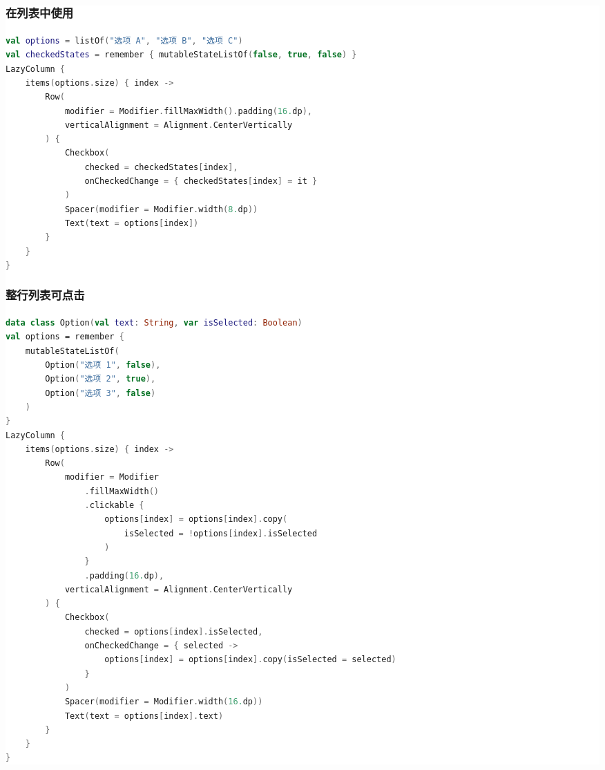 ### 在列表中使用

```kotlin
val options = listOf("选项 A", "选项 B", "选项 C")
val checkedStates = remember { mutableStateListOf(false, true, false) }
LazyColumn {
    items(options.size) { index ->
        Row(
            modifier = Modifier.fillMaxWidth().padding(16.dp),
            verticalAlignment = Alignment.CenterVertically
        ) {
            Checkbox(
                checked = checkedStates[index],
                onCheckedChange = { checkedStates[index] = it }
            )
            Spacer(modifier = Modifier.width(8.dp))
            Text(text = options[index])
        }
    }
}
```

### 整行列表可点击

```kotlin
data class Option(val text: String, var isSelected: Boolean)
val options = remember {
    mutableStateListOf(
        Option("选项 1", false),
        Option("选项 2", true),
        Option("选项 3", false)
    )
}
LazyColumn {
    items(options.size) { index ->
        Row(
            modifier = Modifier
                .fillMaxWidth()
                .clickable {
                    options[index] = options[index].copy(
                        isSelected = !options[index].isSelected
                    )
                }
                .padding(16.dp),
            verticalAlignment = Alignment.CenterVertically
        ) {
            Checkbox(
                checked = options[index].isSelected,
                onCheckedChange = { selected ->
                    options[index] = options[index].copy(isSelected = selected)
                }
            )
            Spacer(modifier = Modifier.width(16.dp))
            Text(text = options[index].text)
        }
    }
}
```
